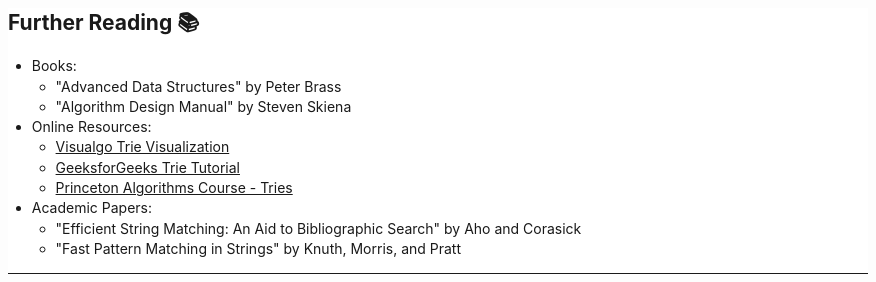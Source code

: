 ## Further Reading 📚
- Books:
  - "Advanced Data Structures" by Peter Brass
  - "Algorithm Design Manual" by Steven Skiena
- Online Resources:
  - [Visualgo Trie Visualization](https://visualgo.net/en/trie)
  - [GeeksforGeeks Trie Tutorial](https://www.geeksforgeeks.org/trie-insert-and-search/)
  - [Princeton Algorithms Course - Tries](https://algs4.cs.princeton.edu/52trie/)
- Academic Papers:
  - "Efficient String Matching: An Aid to Bibliographic Search" by Aho and Corasick
  - "Fast Pattern Matching in Strings" by Knuth, Morris, and Pratt

---